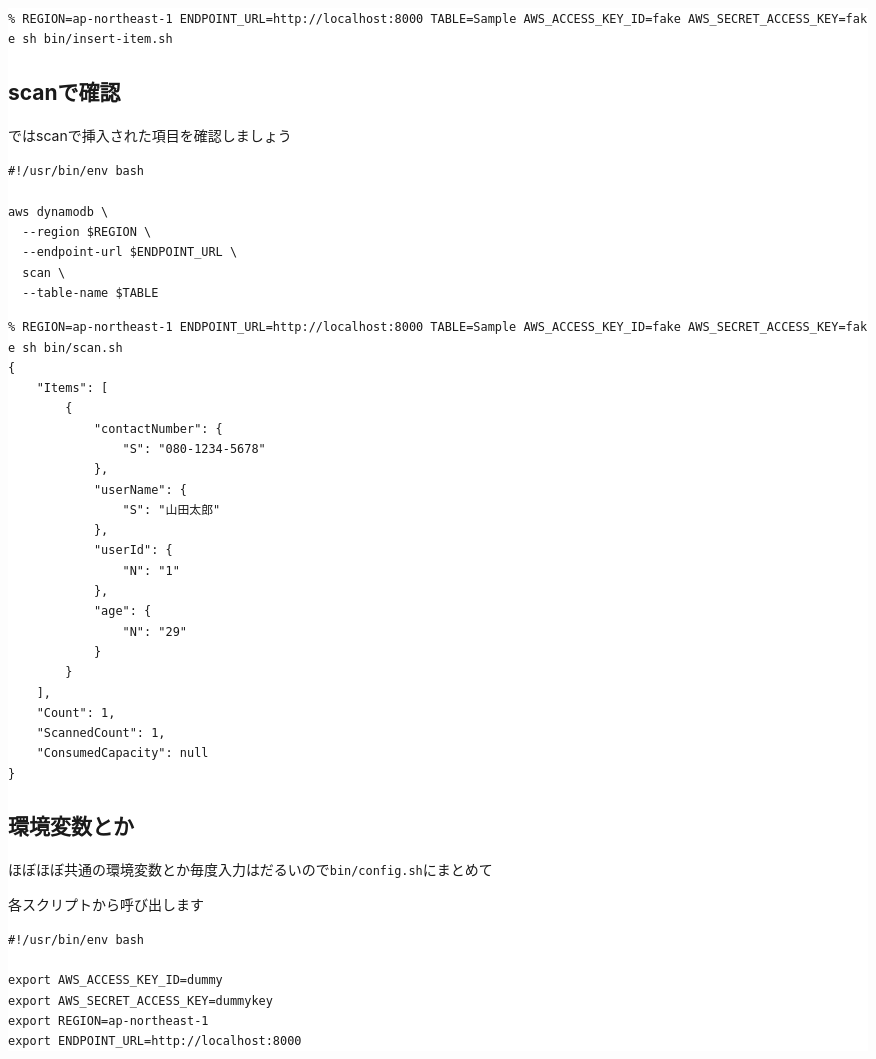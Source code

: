 ```sh
% REGION=ap-northeast-1 ENDPOINT_URL=http://localhost:8000 TABLE=Sample AWS_ACCESS_KEY_ID=fake AWS_SECRET_ACCESS_KEY=fake sh bin/insert-item.sh
```

## scanで確認
ではscanで挿入された項目を確認しましょう
```shell
#!/usr/bin/env bash

aws dynamodb \
  --region $REGION \
  --endpoint-url $ENDPOINT_URL \
  scan \
  --table-name $TABLE
```
```shell
% REGION=ap-northeast-1 ENDPOINT_URL=http://localhost:8000 TABLE=Sample AWS_ACCESS_KEY_ID=fake AWS_SECRET_ACCESS_KEY=fake sh bin/scan.sh
{
    "Items": [
        {
            "contactNumber": {
                "S": "080-1234-5678"
            },
            "userName": {
                "S": "山田太郎"
            },
            "userId": {
                "N": "1"
            },
            "age": {
                "N": "29"
            }
        }
    ],
    "Count": 1,
    "ScannedCount": 1,
    "ConsumedCapacity": null
}
```
## 環境変数とか
ほぼほぼ共通の環境変数とか毎度入力はだるいので`bin/config.sh`にまとめて

各スクリプトから呼び出します
```shell
#!/usr/bin/env bash

export AWS_ACCESS_KEY_ID=dummy
export AWS_SECRET_ACCESS_KEY=dummykey
export REGION=ap-northeast-1
export ENDPOINT_URL=http://localhost:8000
```
